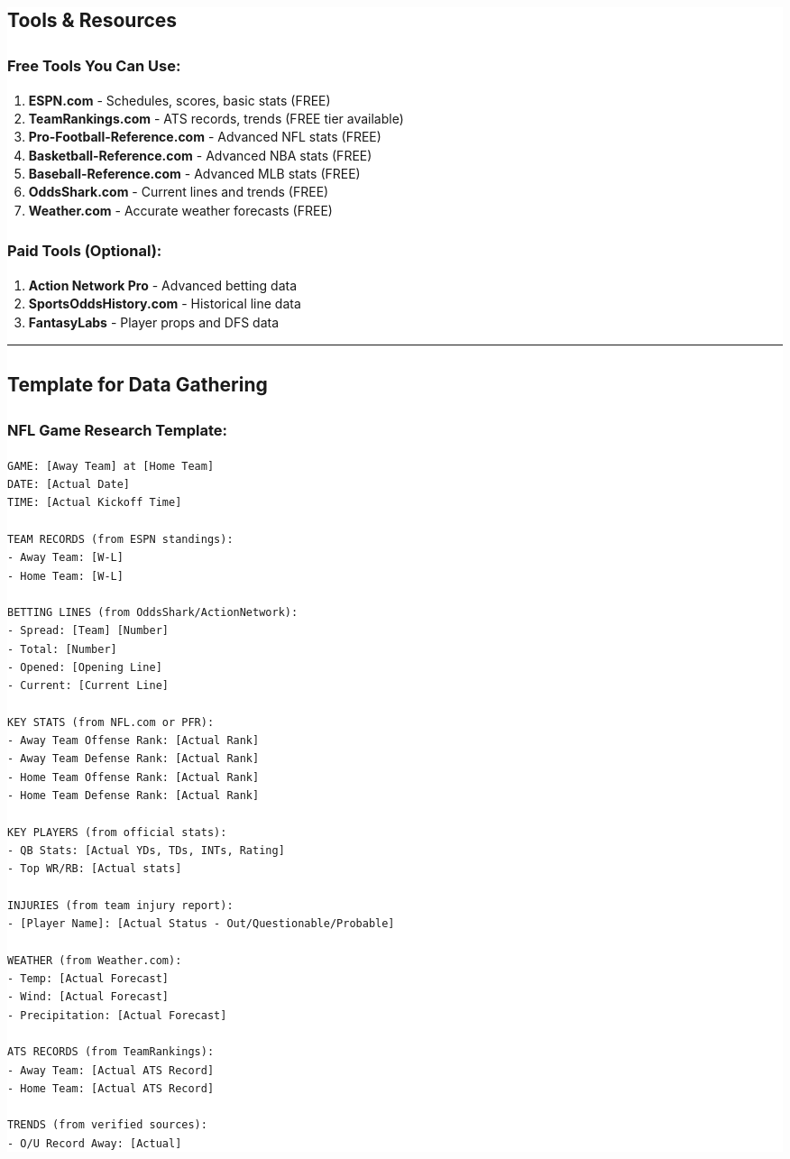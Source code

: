 ## Tools & Resources

### Free Tools You Can Use:

1. **ESPN.com** - Schedules, scores, basic stats (FREE)
2. **TeamRankings.com** - ATS records, trends (FREE tier available)
3. **Pro-Football-Reference.com** - Advanced NFL stats (FREE)
4. **Basketball-Reference.com** - Advanced NBA stats (FREE)
5. **Baseball-Reference.com** - Advanced MLB stats (FREE)
6. **OddsShark.com** - Current lines and trends (FREE)
7. **Weather.com** - Accurate weather forecasts (FREE)

### Paid Tools (Optional):

1. **Action Network Pro** - Advanced betting data
2. **SportsOddsHistory.com** - Historical line data
3. **FantasyLabs** - Player props and DFS data

---

## Template for Data Gathering

### NFL Game Research Template:

```
GAME: [Away Team] at [Home Team]
DATE: [Actual Date]
TIME: [Actual Kickoff Time]

TEAM RECORDS (from ESPN standings):
- Away Team: [W-L]
- Home Team: [W-L]

BETTING LINES (from OddsShark/ActionNetwork):
- Spread: [Team] [Number]
- Total: [Number]
- Opened: [Opening Line]
- Current: [Current Line]

KEY STATS (from NFL.com or PFR):
- Away Team Offense Rank: [Actual Rank]
- Away Team Defense Rank: [Actual Rank]
- Home Team Offense Rank: [Actual Rank]
- Home Team Defense Rank: [Actual Rank]

KEY PLAYERS (from official stats):
- QB Stats: [Actual YDs, TDs, INTs, Rating]
- Top WR/RB: [Actual stats]

INJURIES (from team injury report):
- [Player Name]: [Actual Status - Out/Questionable/Probable]

WEATHER (from Weather.com):
- Temp: [Actual Forecast]
- Wind: [Actual Forecast]
- Precipitation: [Actual Forecast]

ATS RECORDS (from TeamRankings):
- Away Team: [Actual ATS Record]
- Home Team: [Actual ATS Record]

TRENDS (from verified sources):
- O/U Record Away: [Actual]
```